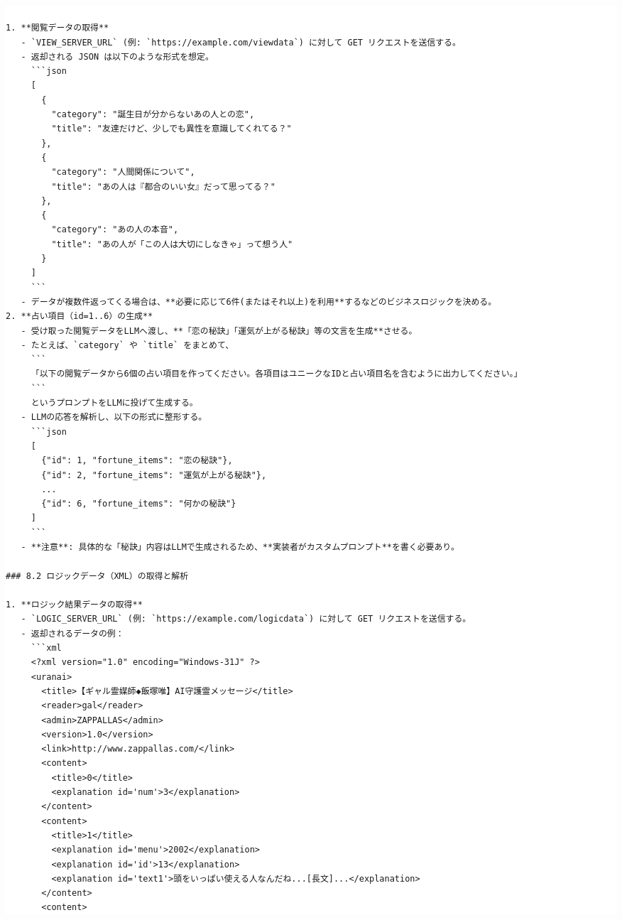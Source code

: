```

1. **閲覧データの取得**  
   - `VIEW_SERVER_URL` (例: `https://example.com/viewdata`) に対して GET リクエストを送信する。  
   - 返却される JSON は以下のような形式を想定。  
     ```json
     [
       {
         "category": "誕生日が分からないあの人との恋",
         "title": "友達だけど、少しでも異性を意識してくれてる？"
       },
       {
         "category": "人間関係について",
         "title": "あの人は『都合のいい女』だって思ってる？"
       },
       {
         "category": "あの人の本音",
         "title": "あの人が「この人は大切にしなきゃ」って想う人"
       }
     ]
     ```  
   - データが複数件返ってくる場合は、**必要に応じて6件(またはそれ以上)を利用**するなどのビジネスロジックを決める。  
2. **占い項目（id=1..6）の生成**  
   - 受け取った閲覧データをLLMへ渡し、**「恋の秘訣」「運気が上がる秘訣」等の文言を生成**させる。  
   - たとえば、`category` や `title` をまとめて、  
     ```
     「以下の閲覧データから6個の占い項目を作ってください。各項目はユニークなIDと占い項目名を含むように出力してください。」
     ```  
     というプロンプトをLLMに投げて生成する。  
   - LLMの応答を解析し、以下の形式に整形する。  
     ```json
     [
       {"id": 1, "fortune_items": "恋の秘訣"},
       {"id": 2, "fortune_items": "運気が上がる秘訣"},
       ...
       {"id": 6, "fortune_items": "何かの秘訣"}
     ]
     ```  
   - **注意**: 具体的な「秘訣」内容はLLMで生成されるため、**実装者がカスタムプロンプト**を書く必要あり。

### 8.2 ロジックデータ（XML）の取得と解析

1. **ロジック結果データの取得**  
   - `LOGIC_SERVER_URL` (例: `https://example.com/logicdata`) に対して GET リクエストを送信する。  
   - 返却されるデータの例：  
     ```xml
     <?xml version="1.0" encoding="Windows-31J" ?>
     <uranai>
       <title>【ギャル霊媒師◆飯塚唯】AI守護霊メッセージ</title>
       <reader>gal</reader>
       <admin>ZAPPALLAS</admin>
       <version>1.0</version>
       <link>http://www.zappallas.com/</link>
       <content>
         <title>0</title>
         <explanation id='num'>3</explanation>
       </content>
       <content>
         <title>1</title>
         <explanation id='menu'>2002</explanation>
         <explanation id='id'>13</explanation>
         <explanation id='text1'>頭をいっぱい使える人なんだね...[長文]...</explanation>
       </content>
       <content>
```